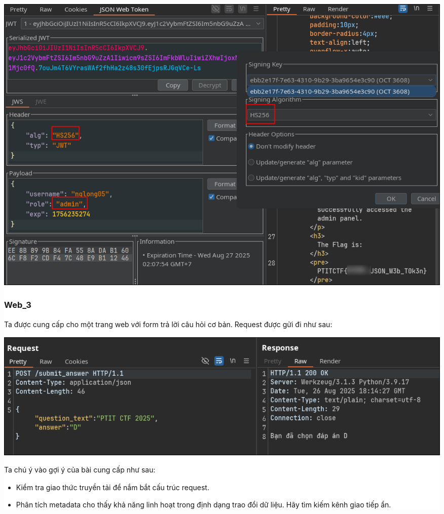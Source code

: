 ![](images/WriteUpPTITCTF_vongloai_image19.png)

### Web_3

Ta được cung cấp cho một trang web với form trả lời câu hỏi cơ bản. Request được gửi đi như sau:

![](images/WriteUpPTITCTF_vongloai_image20.png)

Ta chú ý vào gợi ý của bài cung cấp như sau:

- Kiểm tra giao thức truyền tải để nắm bắt cấu trúc request.

- Phân tích metadata cho thấy khả năng linh hoạt trong định dạng trao đổi dữ liệu. Hãy tìm kiếm kênh giao tiếp ẩn.
